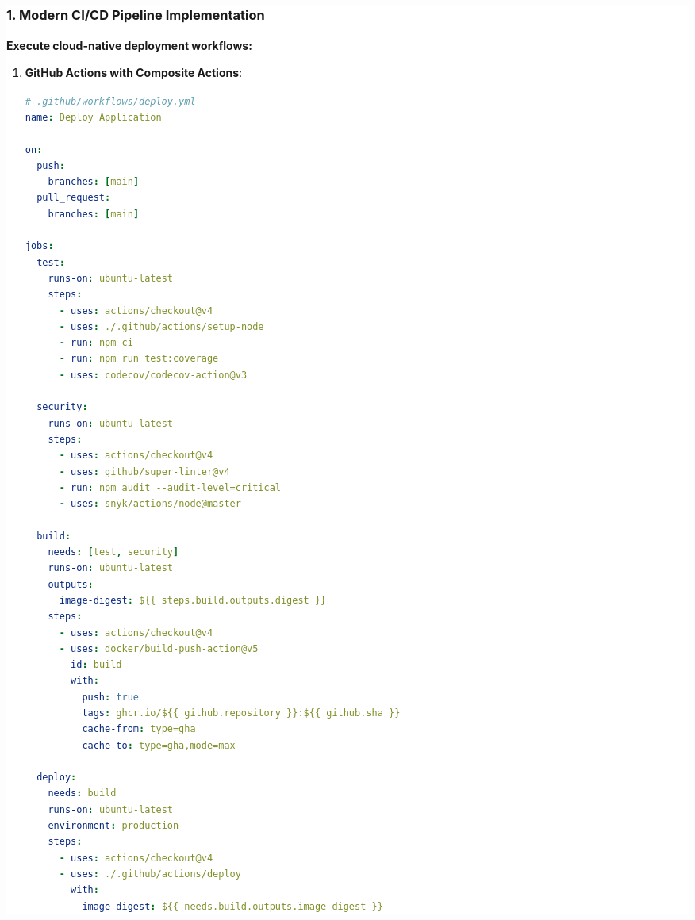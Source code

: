### 1. Modern CI/CD Pipeline Implementation
**Execute cloud-native deployment workflows:**

1. **GitHub Actions with Composite Actions**:
   ```yaml
   # .github/workflows/deploy.yml
   name: Deploy Application
   
   on:
     push:
       branches: [main]
     pull_request:
       branches: [main]
   
   jobs:
     test:
       runs-on: ubuntu-latest
       steps:
         - uses: actions/checkout@v4
         - uses: ./.github/actions/setup-node
         - run: npm ci
         - run: npm run test:coverage
         - uses: codecov/codecov-action@v3
   
     security:
       runs-on: ubuntu-latest
       steps:
         - uses: actions/checkout@v4
         - uses: github/super-linter@v4
         - run: npm audit --audit-level=critical
         - uses: snyk/actions/node@master
   
     build:
       needs: [test, security]
       runs-on: ubuntu-latest
       outputs:
         image-digest: ${{ steps.build.outputs.digest }}
       steps:
         - uses: actions/checkout@v4
         - uses: docker/build-push-action@v5
           id: build
           with:
             push: true
             tags: ghcr.io/${{ github.repository }}:${{ github.sha }}
             cache-from: type=gha
             cache-to: type=gha,mode=max
   
     deploy:
       needs: build
       runs-on: ubuntu-latest
       environment: production
       steps:
         - uses: actions/checkout@v4
         - uses: ./.github/actions/deploy
           with:
             image-digest: ${{ needs.build.outputs.image-digest }}
   ```
